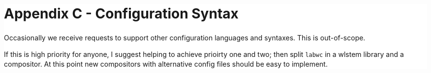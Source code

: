 # Appendix C - Configuration Syntax

Occasionally we receive requests to support other configuration languages
and syntaxes. This is out-of-scope.

If this is high priority for anyone, I suggest helping to achieve prioirty
one and two; then split `labwc` in a wlstem library and a compositor.
At this point new compositors with alternative config files should be easy
to implement.


[^1]: See swaywm/swaylock@3e84316. This is more secure than
      wlr-input-inhibitor. It will not leak information on output hotplug nor
      unlock the session when the screen locker crashes.

[^2]: For mouse-contexts 'Root' is used as a synonym for 'Desktop' which is
      a deviation from Openbox spec where they are defined as follows:
      'Desktop': The desktop or background, regardless of if you use a program
      to place icons on your desktop or not (such as in KDE and GNOME). This is
      also called the "root window" frequently.
      'Root': This works similarly to the Desktop context. However, this is a
      special context for bindings you only want to work only when you don't
      have a program running to place icons on your desktop. Generally this is
      only used for the root menus, so that they won't override the menus
      provided by your desktop icons.
      See: http://openbox.org/wiki/Help:Bindings#Context

[^3]: This protocol might actually annoy users. It is used by Chromium to
      prevent *any* compositor keybinds to work as long as it has keyboard
      focus. So if we decide to implement it we should likely combine it with
      at least a global config option to disable it completely or even
      integrate it with the policy framework so users can prevent applications
      like Chromium to take advantage of it. It seems only to happen when using
      Chromium in `--app` mode (possibly including Electron, not sure). But any
      application being able to prevent compositor keybinds to work should
      likely be whitelisted in some way. Some links regarding the chromium
      behavior:
      https://www.reddit.com/r/swaywm/comments/vuhr75/why_does_chromium_with_app_now_grab_complete/.compact
      https://www.reddit.com/r/swaywm/comments/vkgfza/chromium_v103_application_mode_app_and_weird/.compact
      https://www.reddit.com/r/swaywm/comments/vlvpws/chromeium_app_flag_spawns_windows_with_shortcut/.compact
      chromium/chromium@ac0160a



[presentation-time]: https://gitlab.freedesktop.org/wayland/wayland-protocols/-/tree/main/stable/presentation-time
[viewporter]: https://gitlab.freedesktop.org/wayland/wayland-protocols/-/tree/main/stable/viewporter
[xdg-shell]: https://gitlab.freedesktop.org/wayland/wayland-protocols/-/tree/main/stable/xdg-shell
[ext-session-lock-v1]: https://gitlab.freedesktop.org/wayland/wayland-protocols/-/tree/main/staging/ext-session-lock
[kde-server-decoration]: https://wayland.app/protocols/kde-server-decoration
[wayland-protocols]: https://gitlab.freedesktop.org/wayland/wayland-protocols
[wlr-protocols]: https://gitlab.freedesktop.org/wlroots/wlr-protocols